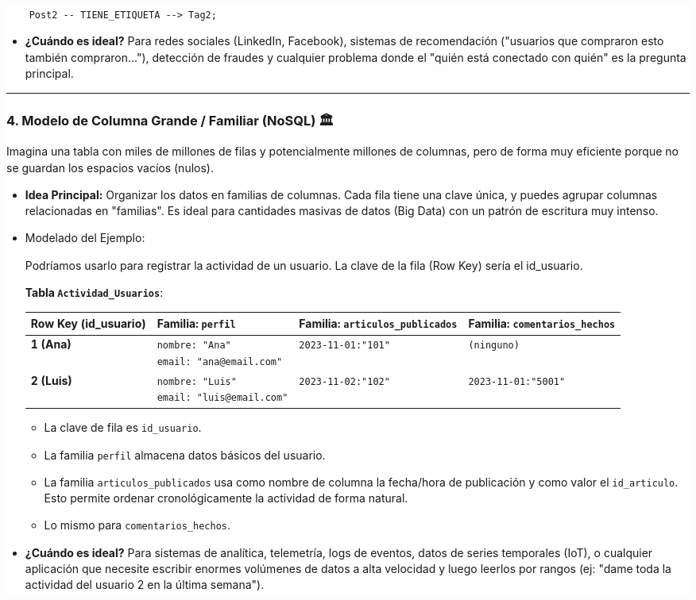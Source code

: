 ```mermaid
    Post2 -- TIENE_ETIQUETA --> Tag2;
```

- **¿Cuándo es ideal?** Para redes sociales (LinkedIn, Facebook), sistemas de recomendación ("usuarios que compraron esto también compraron..."), detección de fraudes y cualquier problema donde el "quién está conectado con quién" es la pregunta principal.
    

---

### 4. Modelo de Columna Grande / Familiar (NoSQL) 🏛️

Imagina una tabla con miles de millones de filas y potencialmente millones de columnas, pero de forma muy eficiente porque no se guardan los espacios vacíos (nulos).

- **Idea Principal:** Organizar los datos en familias de columnas. Cada fila tiene una clave única, y puedes agrupar columnas relacionadas en "familias". Es ideal para cantidades masivas de datos (Big Data) con un patrón de escritura muy intenso.
    
- Modelado del Ejemplo:
    
    Podríamos usarlo para registrar la actividad de un usuario. La clave de la fila (Row Key) sería el id_usuario.
    
    **Tabla `Actividad_Usuarios`**:
    
    |Row Key (id_usuario)|Familia: `perfil`|Familia: `articulos_publicados`|Familia: `comentarios_hechos`|
    |---|---|---|---|
    |**1 (Ana)**|`nombre: "Ana"`<br>`email: "ana@email.com"`|`2023-11-01:"101"`|`(ninguno)`|
    |**2 (Luis)**|`nombre: "Luis"`<br>`email: "luis@email.com"`|`2023-11-02:"102"`|`2023-11-01:"5001"`|
    
    - La clave de fila es `id_usuario`.
        
    - La familia `perfil` almacena datos básicos del usuario.
        
    - La familia `articulos_publicados` usa como nombre de columna la fecha/hora de publicación y como valor el `id_articulo`. Esto permite ordenar cronológicamente la actividad de forma natural.
        
    - Lo mismo para `comentarios_hechos`.
        
- **¿Cuándo es ideal?** Para sistemas de analítica, telemetría, logs de eventos, datos de series temporales (IoT), o cualquier aplicación que necesite escribir enormes volúmenes de datos a alta velocidad y luego leerlos por rangos (ej: "dame toda la actividad del usuario 2 en la última semana").
    